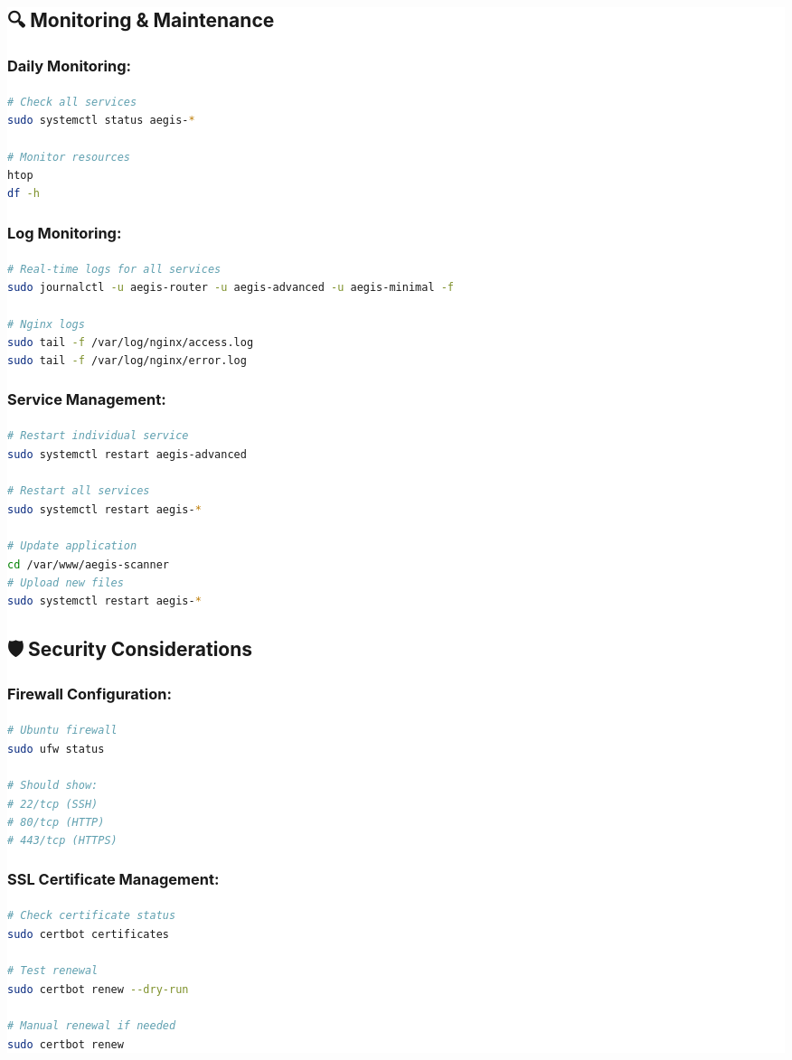 ## 🔍 **Monitoring & Maintenance**

### **Daily Monitoring:**
```bash
# Check all services
sudo systemctl status aegis-*

# Monitor resources
htop
df -h
```

### **Log Monitoring:**
```bash
# Real-time logs for all services
sudo journalctl -u aegis-router -u aegis-advanced -u aegis-minimal -f

# Nginx logs
sudo tail -f /var/log/nginx/access.log
sudo tail -f /var/log/nginx/error.log
```

### **Service Management:**
```bash
# Restart individual service
sudo systemctl restart aegis-advanced

# Restart all services
sudo systemctl restart aegis-*

# Update application
cd /var/www/aegis-scanner
# Upload new files
sudo systemctl restart aegis-*
```

## 🛡️ **Security Considerations**

### **Firewall Configuration:**
```bash
# Ubuntu firewall
sudo ufw status

# Should show:
# 22/tcp (SSH)
# 80/tcp (HTTP)
# 443/tcp (HTTPS)
```

### **SSL Certificate Management:**
```bash
# Check certificate status
sudo certbot certificates

# Test renewal
sudo certbot renew --dry-run

# Manual renewal if needed
sudo certbot renew
```
